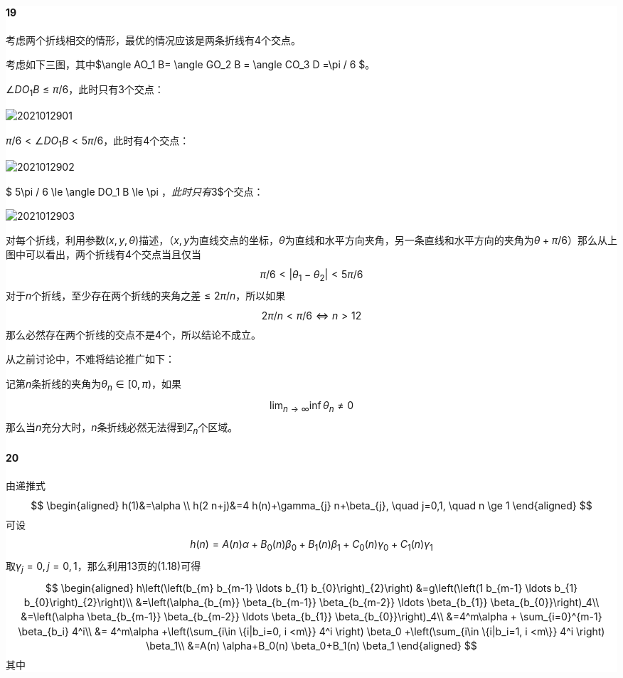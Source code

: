 

#### 19

考虑两个折线相交的情形，最优的情况应该是两条折线有$4$个交点。

考虑如下三图，其中$\angle AO_1 B= \angle GO_2 B = \angle CO_3 D =\pi / 6 $。

$\angle DO_1 B \le  \pi / 6$，此时只有$3$个交点：

![2021012901](https://github.com/Doraemonzzz/md-photo/blob/master/%E5%85%B7%E4%BD%93%E6%95%B0%E5%AD%A6/%E7%AC%AC1%E7%AB%A0%20%E9%80%92%E5%BD%92%E9%97%AE%E9%A2%98/2021012901.jpg?raw=true)

$\pi / 6<\angle DO_1 B < 5\pi /6$，此时有$4$个交点：

![2021012902](https://github.com/Doraemonzzz/md-photo/blob/master/%E5%85%B7%E4%BD%93%E6%95%B0%E5%AD%A6/%E7%AC%AC1%E7%AB%A0%20%E9%80%92%E5%BD%92%E9%97%AE%E9%A2%98/2021012902.jpg?raw=true)

$  5\pi / 6 \le \angle DO_1 B  \le \pi $，此时只有$3$个交点：

![2021012903](https://github.com/Doraemonzzz/md-photo/blob/master/%E5%85%B7%E4%BD%93%E6%95%B0%E5%AD%A6/%E7%AC%AC1%E7%AB%A0%20%E9%80%92%E5%BD%92%E9%97%AE%E9%A2%98/2021020601.jpg?raw=true)

对每个折线，利用参数$(x, y, \theta)$描述，（$x,y$为直线交点的坐标，$\theta$为直线和水平方向夹角，另一条直线和水平方向的夹角为$\theta+\pi /6$）那么从上图中可以看出，两个折线有$4$个交点当且仅当
$$
\pi / 6 < |\theta_1 - \theta_2| < 5\pi / 6
$$
对于$n$个折线，至少存在两个折线的夹角之差$\le {2\pi }/{n}$，所以如果
$$
{2\pi }/{n} < \pi / 6 \Leftrightarrow n > 12
$$
那么必然存在两个折线的交点不是$4$个，所以结论不成立。

从之前讨论中，不难将结论推广如下：

记第$n$条折线的夹角为$\theta_n\in [0, \pi)$，如果
$$
\lim_{n\to\infty}\inf \theta_n \neq 0
$$
那么当$n$充分大时，$n$条折线必然无法得到$Z_n$个区域。



#### 20

由递推式
$$
\begin{aligned}
h(1)&=\alpha \\
h(2 n+j)&=4 h(n)+\gamma_{j} n+\beta_{j}, \quad j=0,1, \quad n \ge 1
\end{aligned}
$$
可设
$$
h(n)=A(n) \alpha+B_0(n) \beta_0+B_1(n) \beta_1+C_0(n) \gamma_0+C_1(n) \gamma_1
$$
取$\gamma_j = 0,j =0,1$，那么利用13页的(1.18)可得
$$
\begin{aligned}
h\left(\left(b_{m} b_{m-1} \ldots b_{1} b_{0}\right)_{2}\right)
&=g\left(\left(1 b_{m-1} \ldots b_{1} b_{0}\right)_{2}\right)\\
&=\left(\alpha_{b_{m}} \beta_{b_{m-1}} \beta_{b_{m-2}} \ldots \beta_{b_{1}} \beta_{b_{0}}\right)_4\\
&=\left(\alpha  \beta_{b_{m-1}} \beta_{b_{m-2}} \ldots \beta_{b_{1}} \beta_{b_{0}}\right)_4\\
&=4^m\alpha + \sum_{i=0}^{m-1} \beta_{b_i} 4^i\\
&= 4^m\alpha +\left(\sum_{i\in \{i|b_i=0, i <m\}} 4^i \right) \beta_0
+\left(\sum_{i\in \{i|b_i=1, i <m\}} 4^i \right) \beta_1\\
&=A(n) \alpha+B_0(n) \beta_0+B_1(n) \beta_1
\end{aligned}
$$
其中